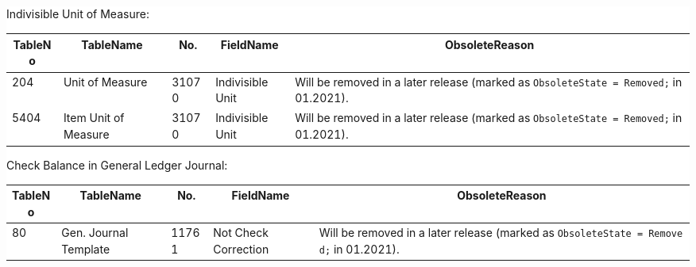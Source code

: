 Indivisible Unit of Measure:

|TableNo|TableName|No.|FieldName|ObsoleteReason|
|----|----|----|----|----|
|204|Unit of Measure|31070|Indivisible Unit|Will be removed in a later release (marked as `ObsoleteState = Removed;` in 01.2021).|
|5404|Item Unit of Measure|31070|Indivisible Unit|Will be removed in a later release (marked as `ObsoleteState = Removed;` in 01.2021).|

Check Balance in General Ledger Journal:

|TableNo|TableName|No.|FieldName|ObsoleteReason|
|----|----|----|----|----|
|80|Gen. Journal Template|11761|Not Check Correction|Will be removed in a later release (marked as `ObsoleteState = Removed;` in 01.2021).|
